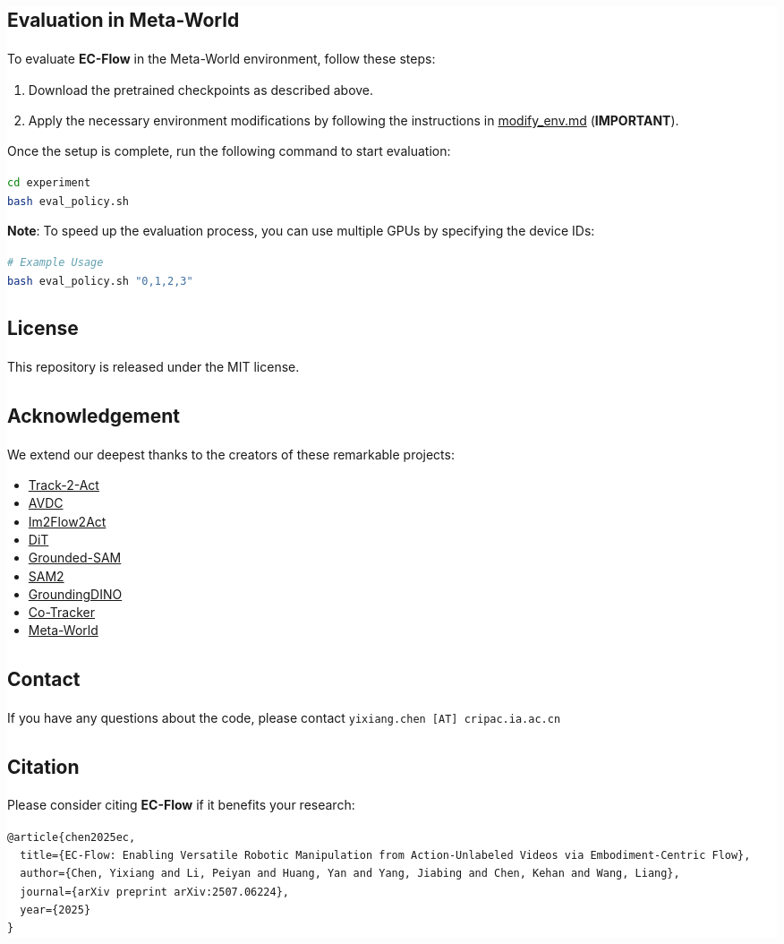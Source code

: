 ## Evaluation in Meta-World 
To evaluate **EC-Flow** in the Meta-World environment, follow these steps:
1. Download the pretrained checkpoints as described above.

2. Apply the necessary environment modifications by following the instructions in [modify_env.md](./experiment/modify_env.md) (**IMPORTANT**).

Once the setup is complete, run the following command to start evaluation:
```sh
cd experiment
bash eval_policy.sh
```

**Note**:
To speed up the evaluation process, you can use multiple GPUs by specifying the device IDs:
```sh
# Example Usage
bash eval_policy.sh "0,1,2,3"
```

## License

This repository is released under the MIT license.

## Acknowledgement

We extend our deepest thanks to the creators of these remarkable projects:
- [Track-2-Act](https://github.com/homangab/Track-2-Act)
- [AVDC](https://github.com/flow-diffusion/AVDC)
- [Im2Flow2Act](https://github.com/real-stanford/im2Flow2Act)
- [DiT](https://github.com/facebookresearch/DiT)
- [Grounded-SAM](https://github.com/IDEA-Research/Grounded-Segment-Anything)
- [SAM2](https://github.com/facebookresearch/sam2)
- [GroundingDINO](https://github.com/IDEA-Research/GroundingDINO)
- [Co-Tracker](https://github.com/facebookresearch/co-tracker)
- [Meta-World](https://github.com/Farama-Foundation/Metaworld)

## Contact
If you have any questions about the code, please contact `yixiang.chen [AT] cripac.ia.ac.cn`

## Citation

Please consider citing **EC-Flow** if it benefits your research:
```
@article{chen2025ec,
  title={EC-Flow: Enabling Versatile Robotic Manipulation from Action-Unlabeled Videos via Embodiment-Centric Flow},
  author={Chen, Yixiang and Li, Peiyan and Huang, Yan and Yang, Jiabing and Chen, Kehan and Wang, Liang},
  journal={arXiv preprint arXiv:2507.06224},
  year={2025}
}
```
